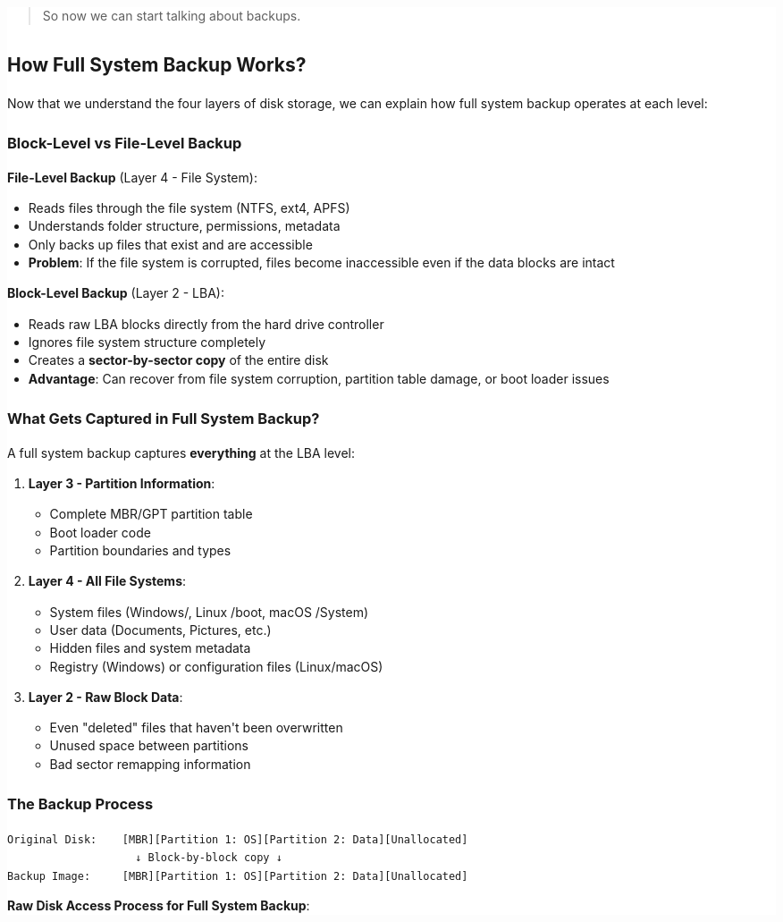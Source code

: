 > So now we can start talking about backups.

## How Full System Backup Works?

Now that we understand the four layers of disk storage, we can explain how full system backup operates at each level:

### Block-Level vs File-Level Backup

**File-Level Backup** (Layer 4 - File System):

- Reads files through the file system (NTFS, ext4, APFS)
- Understands folder structure, permissions, metadata
- Only backs up files that exist and are accessible
- **Problem**: If the file system is corrupted, files become inaccessible even if the data blocks are intact

**Block-Level Backup** (Layer 2 - LBA):

- Reads raw LBA blocks directly from the hard drive controller
- Ignores file system structure completely
- Creates a **sector-by-sector copy** of the entire disk
- **Advantage**: Can recover from file system corruption, partition table damage, or boot loader issues

### What Gets Captured in Full System Backup?

A full system backup captures **everything** at the LBA level:

1. **Layer 3 - Partition Information**:

   - Complete MBR/GPT partition table
   - Boot loader code
   - Partition boundaries and types

2. **Layer 4 - All File Systems**:

   - System files (Windows/, Linux /boot, macOS /System)
   - User data (Documents, Pictures, etc.)
   - Hidden files and system metadata
   - Registry (Windows) or configuration files (Linux/macOS)

3. **Layer 2 - Raw Block Data**:
   - Even "deleted" files that haven't been overwritten
   - Unused space between partitions
   - Bad sector remapping information

### The Backup Process

```text
Original Disk:    [MBR][Partition 1: OS][Partition 2: Data][Unallocated]
                    ↓ Block-by-block copy ↓
Backup Image:     [MBR][Partition 1: OS][Partition 2: Data][Unallocated]
```

**Raw Disk Access Process for Full System Backup**:
